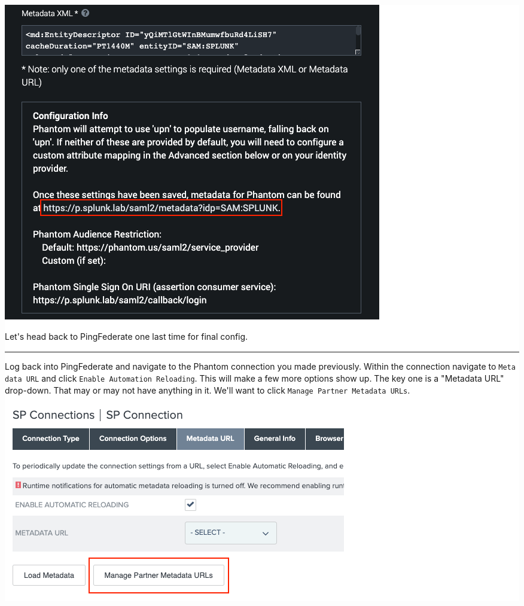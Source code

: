 ![Metadata URL](.IMAGES/metadataurl.png)

Let's head back to PingFederate one last time for final config.

---

Log back into PingFederate and navigate to the Phantom connection you made previously. Within the connection navigate to `Metadata URL` and click `Enable Automation Reloading`. This will make a few more options show up. The key one is a "Metadata URL" drop-down. That may or may not have anything in it. We'll want to click `Manage Partner Metadata URLs`.

![Metadata Partner URLs](.IMAGES/managepartnerurls.png)
